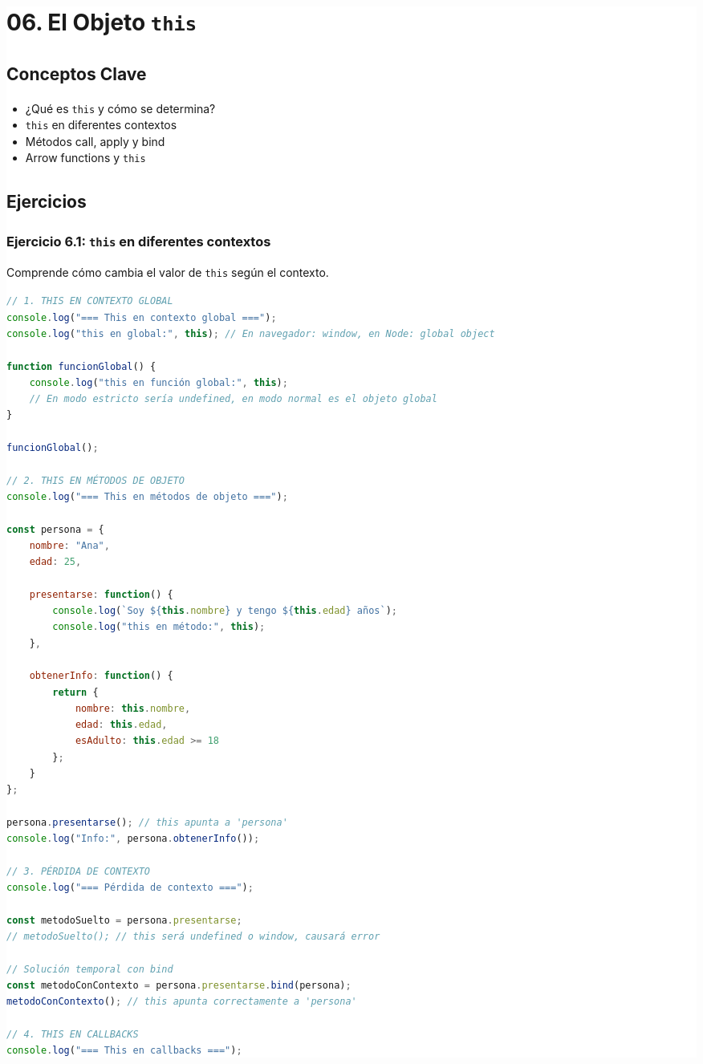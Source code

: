 # 06. El Objeto `this`

## Conceptos Clave
- ¿Qué es `this` y cómo se determina?
- `this` en diferentes contextos
- Métodos call, apply y bind
- Arrow functions y `this`

## Ejercicios

### Ejercicio 6.1: `this` en diferentes contextos
Comprende cómo cambia el valor de `this` según el contexto.

```javascript
// 1. THIS EN CONTEXTO GLOBAL
console.log("=== This en contexto global ===");
console.log("this en global:", this); // En navegador: window, en Node: global object

function funcionGlobal() {
    console.log("this en función global:", this);
    // En modo estricto sería undefined, en modo normal es el objeto global
}

funcionGlobal();

// 2. THIS EN MÉTODOS DE OBJETO
console.log("=== This en métodos de objeto ===");

const persona = {
    nombre: "Ana",
    edad: 25,
    
    presentarse: function() {
        console.log(`Soy ${this.nombre} y tengo ${this.edad} años`);
        console.log("this en método:", this);
    },
    
    obtenerInfo: function() {
        return {
            nombre: this.nombre,
            edad: this.edad,
            esAdulto: this.edad >= 18
        };
    }
};

persona.presentarse(); // this apunta a 'persona'
console.log("Info:", persona.obtenerInfo());

// 3. PÉRDIDA DE CONTEXTO
console.log("=== Pérdida de contexto ===");

const metodoSuelto = persona.presentarse;
// metodoSuelto(); // this será undefined o window, causará error

// Solución temporal con bind
const metodoConContexto = persona.presentarse.bind(persona);
metodoConContexto(); // this apunta correctamente a 'persona'

// 4. THIS EN CALLBACKS
console.log("=== This en callbacks ===");
```